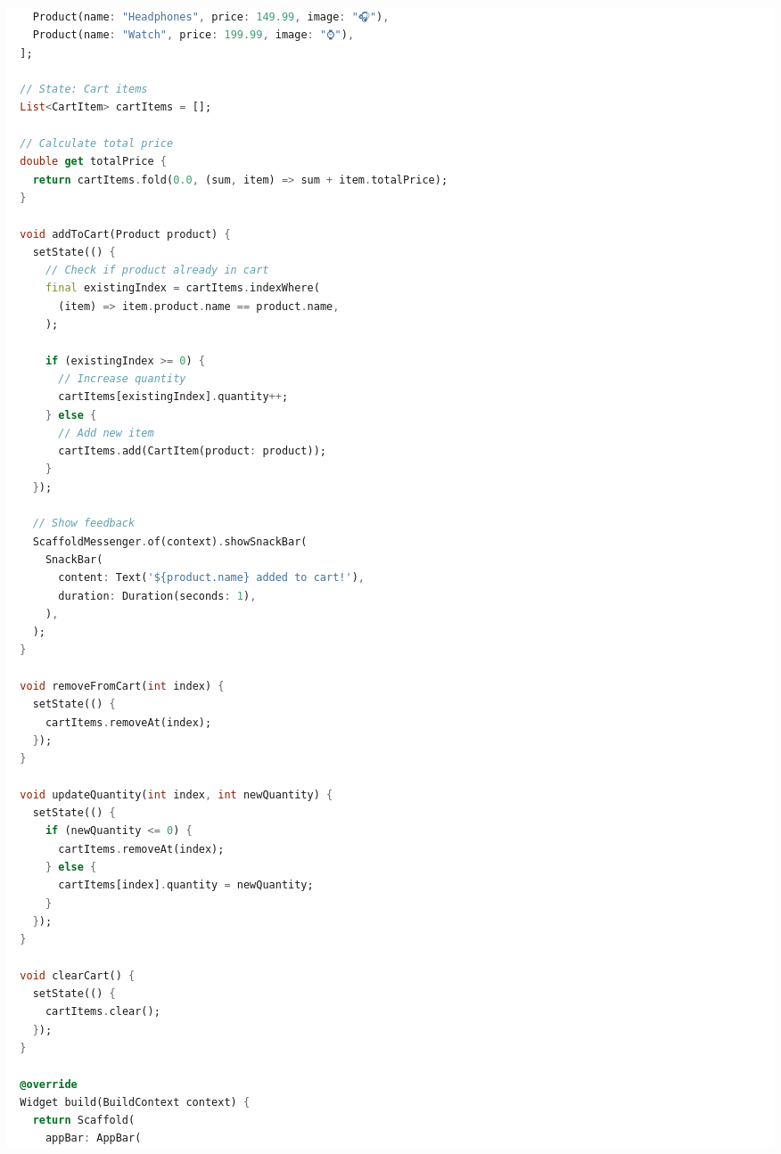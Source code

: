```dart
    Product(name: "Headphones", price: 149.99, image: "🎧"),
    Product(name: "Watch", price: 199.99, image: "⌚"),
  ];
  
  // State: Cart items
  List<CartItem> cartItems = [];
  
  // Calculate total price
  double get totalPrice {
    return cartItems.fold(0.0, (sum, item) => sum + item.totalPrice);
  }
  
  void addToCart(Product product) {
    setState(() {
      // Check if product already in cart
      final existingIndex = cartItems.indexWhere(
        (item) => item.product.name == product.name,
      );
      
      if (existingIndex >= 0) {
        // Increase quantity
        cartItems[existingIndex].quantity++;
      } else {
        // Add new item
        cartItems.add(CartItem(product: product));
      }
    });
    
    // Show feedback
    ScaffoldMessenger.of(context).showSnackBar(
      SnackBar(
        content: Text('${product.name} added to cart!'),
        duration: Duration(seconds: 1),
      ),
    );
  }
  
  void removeFromCart(int index) {
    setState(() {
      cartItems.removeAt(index);
    });
  }
  
  void updateQuantity(int index, int newQuantity) {
    setState(() {
      if (newQuantity <= 0) {
        cartItems.removeAt(index);
      } else {
        cartItems[index].quantity = newQuantity;
      }
    });
  }
  
  void clearCart() {
    setState(() {
      cartItems.clear();
    });
  }
  
  @override
  Widget build(BuildContext context) {
    return Scaffold(
      appBar: AppBar(
```